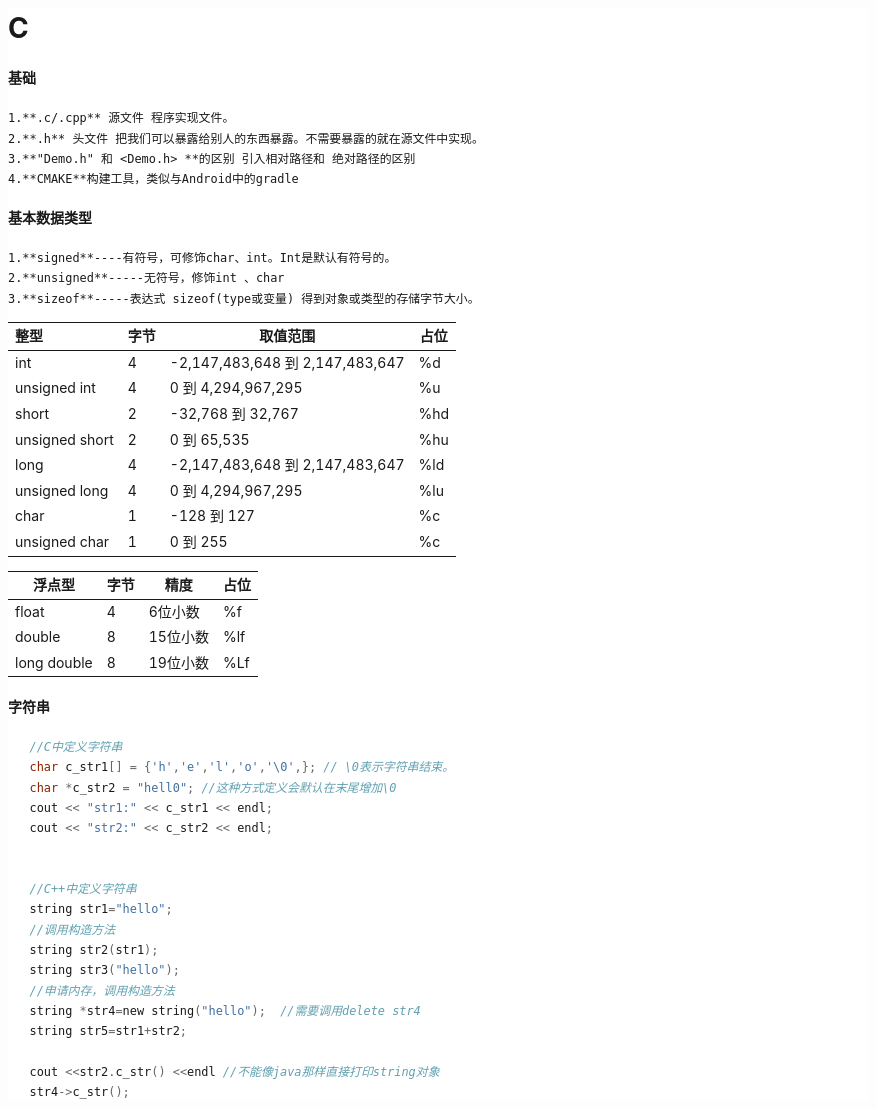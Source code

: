 # C

#### 基础
	1.**.c/.cpp** 源文件 程序实现文件。
	2.**.h** 头文件 把我们可以暴露给别人的东西暴露。不需要暴露的就在源文件中实现。
	3.**"Demo.h" 和 <Demo.h> **的区别 引入相对路径和 绝对路径的区别
	4.**CMAKE**构建工具，类似与Android中的gradle

#### 基本数据类型

 	1.**signed**----有符号，可修饰char、int。Int是默认有符号的。
 	2.**unsigned**-----无符号，修饰int 、char
 	3.**sizeof**-----表达式 sizeof(type或变量) 得到对象或类型的存储字节大小。

| 整型           | 字节 | 取值范围                        | 占位 |
| :------------- | ---- | ------------------------------- | ---- |
| int            | 4    | -2,147,483,648 到 2,147,483,647 | %d   |
| unsigned int   | 4    | 0 到 4,294,967,295              | %u   |
| short          | 2    | -32,768 到 32,767               | %hd  |
| unsigned short | 2    | 0 到 65,535                     | %hu  |
| long           | 4    | -2,147,483,648 到 2,147,483,647 | %ld  |
| unsigned long  | 4    | 0 到 4,294,967,295              | %lu  |
| char           | 1    | -128 到 127                     | %c   |
| unsigned char  | 1    | 0 到 255                        | %c   |


| 浮点型      | 字节 | 精度     | 占位 |
| ----------- | ---- | -------- | ---- |
| float       | 4    | 6位小数  | %f   |
| double      | 8    | 15位小数 | %lf  |
| long double | 8    | 19位小数 | %Lf  |

#### 字符串

```c
   //C中定义字符串
   char c_str1[] = {'h','e','l','o','\0',}; // \0表示字符串结束。
   char *c_str2 = "hell0"; //这种方式定义会默认在末尾增加\0
   cout << "str1:" << c_str1 << endl; 
   cout << "str2:" << c_str2 << endl;

 
   //C++中定义字符串
   string str1="hello";
   //调用构造方法
   string str2(str1);
   string str3("hello");
   //申请内存，调用构造方法
   string *str4=new string("hello");  //需要调用delete str4
   string str5=str1+str2;
   
   cout <<str2.c_str() <<endl //不能像java那样直接打印string对象
   str4->c_str();  
```
